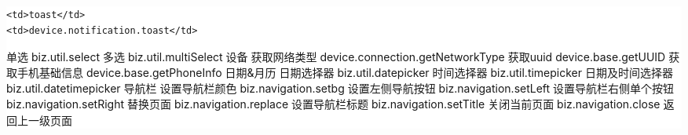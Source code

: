     <td>toast</td>
    <td>device.notification.toast</td>
</tr>
<tr>
    <td>单选</td>
    <td>biz.util.select</td>
</tr>
<tr>
    <td>多选</td>
    <td>biz.util.multiSelect</td>
</tr>
<tr>
    <td rowspan="3">设备</td>
    <td>获取网络类型</td>
    <td>device.connection.getNetworkType</td>
</tr>
<tr>
    <td>获取uuid</td>
    <td>device.base.getUUID</td>
</tr>
<tr>
    <td>获取手机基础信息</td>
    <td>device.base.getPhoneInfo</td>
</tr>
<tr>
  <td rowspan="3">日期&月历</td>
  <td>日期选择器</td>
  <td>biz.util.datepicker</td>
</tr>
<tr>
  <td>时间选择器</td>
  <td>biz.util.timepicker</td>
</tr>
<tr>
  <td>日期及时间选择器</td>
  <td>biz.util.datetimepicker</td>
</tr>
<tr>
    <td rowspan="7">导航栏</td>
    <td>设置导航栏颜色</td>
    <td>biz.navigation.setbg</td>
</tr>
<tr>
    <td>设置左侧导航按钮</td>
    <td>biz.navigation.setLeft</td>
</tr>
<tr>
    <td>设置导航栏右侧单个按钮</td>
    <td>biz.navigation.setRight</td>
</tr>
<tr>
      <td>替换页面</td>
      <td>biz.navigation.replace</td>
</tr>
<tr>
  <td>设置导航栏标题</td>
  <td>biz.navigation.setTitle</td>
</tr>
<tr>
  <td>关闭当前页面</td>
  <td>biz.navigation.close</td>
</tr>
<tr>
     <td>返回上一级页面</td>